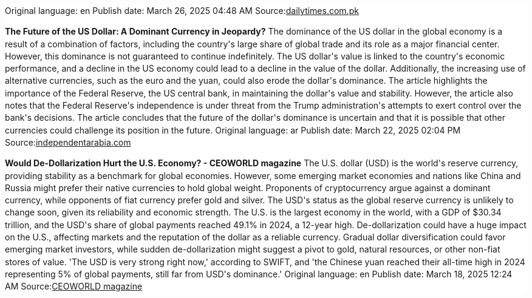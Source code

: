 Original language: en
Publish date: March 26, 2025 04:48 AM
Source:[dailytimes.com.pk](https://dailytimes.com.pk/1279985/geo-economic-and-currency-multi-polarity/)

**The Future of the US Dollar: A Dominant Currency in Jeopardy?**
The dominance of the US dollar in the global economy is a result of a combination of factors, including the country's large share of global trade and its role as a major financial center. However, this dominance is not guaranteed to continue indefinitely. The US dollar's value is linked to the country's economic performance, and a decline in the US economy could lead to a decline in the value of the dollar. Additionally, the increasing use of alternative currencies, such as the euro and the yuan, could also erode the dollar's dominance. The article highlights the importance of the Federal Reserve, the US central bank, in maintaining the dollar's value and stability. However, the article also notes that the Federal Reserve's independence is under threat from the Trump administration's attempts to exert control over the bank's decisions. The article concludes that the future of the dollar's dominance is uncertain and that it is possible that other currencies could challenge its position in the future. 
Original language: ar
Publish date: March 22, 2025 02:04 PM
Source:[independentarabia.com](https://www.independentarabia.com/node/620163/%D8%A7%D9%82%D8%AA%D8%B5%D8%A7%D8%AF/%D8%A3%D8%B3%D9%87%D9%85-%D9%88%D8%A8%D9%88%D8%B1%D8%B5%D8%A9/%D9%87%D9%84-%D9%8A%D8%A8%D9%82%D9%89-%D8%A7%D9%84%D8%AF%D9%88%D9%84%D8%A7%D8%B1-%D9%85%D9%84%D9%83%D8%A7-%D9%84%D9%84%D8%B9%D9%85%D9%84%D8%A7%D8%AA%D8%9F)

**Would De-Dollarization Hurt the U.S. Economy? - CEOWORLD magazine**
The U.S. dollar (USD) is the world's reserve currency, providing stability as a benchmark for global economies. However, some emerging market economies and nations like China and Russia might prefer their native currencies to hold global weight. Proponents of cryptocurrency argue against a dominant currency, while opponents of fiat currency prefer gold and silver. The USD's status as the global reserve currency is unlikely to change soon, given its reliability and economic strength. The U.S. is the largest economy in the world, with a GDP of $30.34 trillion, and the USD's share of global payments reached 49.1% in 2024, a 12-year high. De-dollarization could have a huge impact on the U.S., affecting markets and the reputation of the dollar as a reliable currency. Gradual dollar diversification could favor emerging market investors, while sudden de-dollarization might suggest a pivot to gold, natural resources, or other non-fiat stores of value. 'The USD is very strong right now,' according to SWIFT, and 'the Chinese yuan reached their all-time high in 2024 representing 5% of global payments, still far from USD's dominance.' 
Original language: en
Publish date: March 18, 2025 12:24 AM
Source:[CEOWORLD magazine](https://ceoworld.biz/2025/03/18/would-de-dollarization-hurt-the-u-s-economy/)

